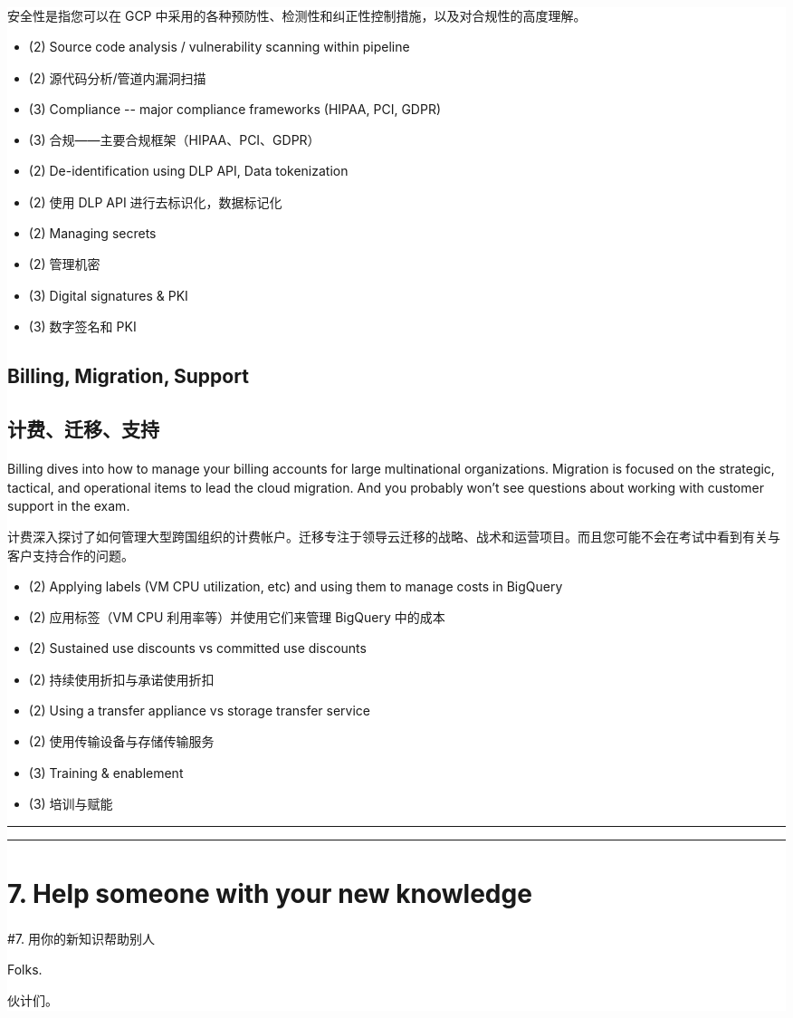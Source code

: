 安全性是指您可以在 GCP 中采用的各种预防性、检测性和纠正性控制措施，以及对合规性的高度理解。

- (2) Source code analysis / vulnerability scanning within pipeline

- (2) 源代码分析/管道内漏洞扫描

- (3) Compliance -- major compliance frameworks (HIPAA, PCI, GDPR)

- (3) 合规——主要合规框架（HIPAA、PCI、GDPR）

- (2) De-identification using DLP API, Data tokenization

- (2) 使用 DLP API 进行去标识化，数据标记化

- (2) Managing secrets

- (2) 管理机密

- (3) Digital signatures & PKI

- (3) 数字签名和 PKI

## Billing, Migration, Support

## 计费、迁移、支持

Billing dives into how to manage your billing accounts for large multinational organizations. Migration is focused on the strategic, tactical, and operational items to lead the cloud migration. And you probably won’t see questions about working with customer support in the exam.

计费深入探讨了如何管理大型跨国组织的计费帐户。迁移专注于领导云迁移的战略、战术和运营项目。而且您可能不会在考试中看到有关与客户支持合作的问题。

- (2) Applying labels (VM CPU utilization, etc) and using them to manage costs in BigQuery

- (2) 应用标签（VM CPU 利用率等）并使用它们来管理 BigQuery 中的成本

- (2) Sustained use discounts vs committed use discounts

- (2) 持续使用折扣与承诺使用折扣

- (2) Using a transfer appliance vs storage transfer service

- (2) 使用传输设备与存储传输服务

- (3) Training & enablement

- (3) 培训与赋能

* * *

* * *

# 7\. Help someone with your new knowledge

#7. 用你的新知识帮助别人

Folks. 

伙计们。
